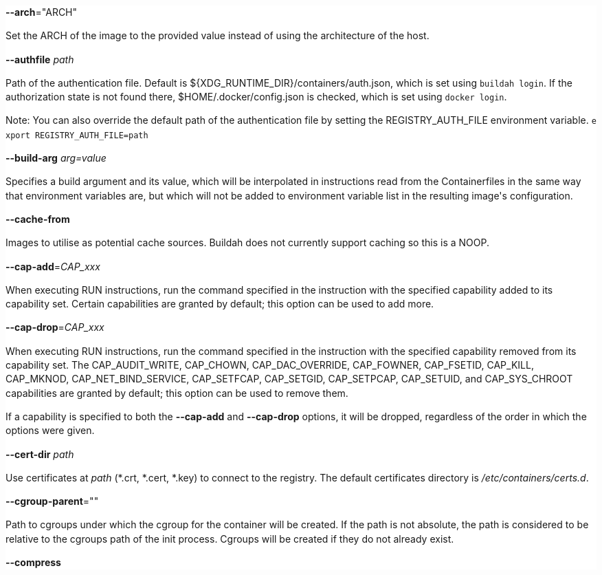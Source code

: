 **--arch**="ARCH"

Set the ARCH of the image to the provided value instead of using the architecture of the host.

**--authfile** *path*

Path of the authentication file. Default is ${XDG\_RUNTIME\_DIR}/containers/auth.json, which is set using `buildah login`.
If the authorization state is not found there, $HOME/.docker/config.json is checked, which is set using `docker login`.

Note: You can also override the default path of the authentication file by setting the REGISTRY\_AUTH\_FILE
environment variable. `export REGISTRY_AUTH_FILE=path`

**--build-arg** *arg=value*

Specifies a build argument and its value, which will be interpolated in
instructions read from the Containerfiles in the same way that environment
variables are, but which will not be added to environment variable list in the
resulting image's configuration.

**--cache-from**

Images to utilise as potential cache sources. Buildah does not currently support caching so this is a NOOP.

**--cap-add**=*CAP\_xxx*

When executing RUN instructions, run the command specified in the instruction
with the specified capability added to its capability set.
Certain capabilities are granted by default; this option can be used to add
more.

**--cap-drop**=*CAP\_xxx*

When executing RUN instructions, run the command specified in the instruction
with the specified capability removed from its capability set.
The CAP\_AUDIT\_WRITE, CAP\_CHOWN, CAP\_DAC\_OVERRIDE, CAP\_FOWNER,
CAP\_FSETID, CAP\_KILL, CAP\_MKNOD, CAP\_NET\_BIND\_SERVICE, CAP\_SETFCAP,
CAP\_SETGID, CAP\_SETPCAP, CAP\_SETUID, and CAP\_SYS\_CHROOT capabilities are
granted by default; this option can be used to remove them.

If a capability is specified to both the **--cap-add** and **--cap-drop**
options, it will be dropped, regardless of the order in which the options were
given.

**--cert-dir** *path*

Use certificates at *path* (\*.crt, \*.cert, \*.key) to connect to the registry.
The default certificates directory is _/etc/containers/certs.d_.

**--cgroup-parent**=""

Path to cgroups under which the cgroup for the container will be created. If the path is not absolute, the path is considered to be relative to the cgroups path of the init process. Cgroups will be created if they do not already exist.

**--compress**
